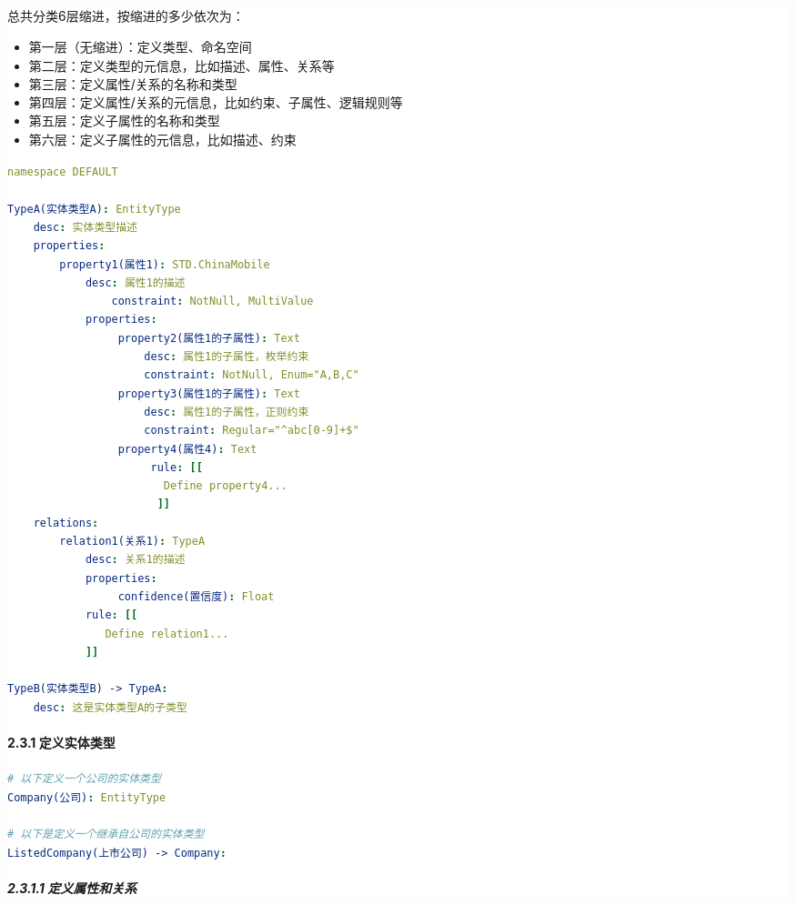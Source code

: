 总共分类6层缩进，按缩进的多少依次为：

- 第一层（无缩进）：定义类型、命名空间
- 第二层：定义类型的元信息，比如描述、属性、关系等
- 第三层：定义属性/关系的名称和类型
- 第四层：定义属性/关系的元信息，比如约束、子属性、逻辑规则等
- 第五层：定义子属性的名称和类型
- 第六层：定义子属性的元信息，比如描述、约束

```yaml
namespace DEFAULT

TypeA(实体类型A): EntityType
    desc: 实体类型描述
    properties:
        property1(属性1): STD.ChinaMobile
            desc: 属性1的描述
                constraint: NotNull, MultiValue
            properties:
                 property2(属性1的子属性): Text
                     desc: 属性1的子属性，枚举约束
                     constraint: NotNull, Enum="A,B,C"
                 property3(属性1的子属性): Text
                     desc: 属性1的子属性，正则约束
                     constraint: Regular="^abc[0-9]+$"
                 property4(属性4): Text
                      rule: [[
                        Define property4...
                       ]]
    relations:
        relation1(关系1): TypeA
            desc: 关系1的描述
            properties:
                 confidence(置信度): Float
            rule: [[
               Define relation1...
            ]]

TypeB(实体类型B) -> TypeA:
    desc: 这是实体类型A的子类型
```

#### 2.3.1 定义实体类型

```yaml
# 以下定义一个公司的实体类型
Company(公司): EntityType

# 以下是定义一个继承自公司的实体类型
ListedCompany(上市公司) -> Company:
```

##### 2.3.1.1 定义属性和关系
